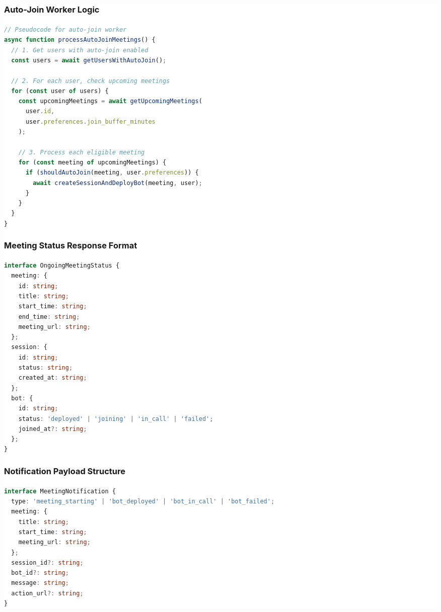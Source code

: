 ### Auto-Join Worker Logic
```typescript
// Pseudocode for auto-join worker
async function processAutoJoinMeetings() {
  // 1. Get users with auto-join enabled
  const users = await getUsersWithAutoJoin();
  
  // 2. For each user, check upcoming meetings
  for (const user of users) {
    const upcomingMeetings = await getUpcomingMeetings(
      user.id, 
      user.preferences.join_buffer_minutes
    );
    
    // 3. Process each eligible meeting
    for (const meeting of upcomingMeetings) {
      if (shouldAutoJoin(meeting, user.preferences)) {
        await createSessionAndDeployBot(meeting, user);
      }
    }
  }
}
```

### Meeting Status Response Format
```typescript
interface OngoingMeetingStatus {
  meeting: {
    id: string;
    title: string;
    start_time: string;
    end_time: string;
    meeting_url: string;
  };
  session: {
    id: string;
    status: string;
    created_at: string;
  };
  bot: {
    id: string;
    status: 'deployed' | 'joining' | 'in_call' | 'failed';
    joined_at?: string;
  };
}
```

### Notification Payload Structure
```typescript
interface MeetingNotification {
  type: 'meeting_starting' | 'bot_deployed' | 'bot_in_call' | 'bot_failed';
  meeting: {
    title: string;
    start_time: string;
    meeting_url: string;
  };
  session_id?: string;
  bot_id?: string;
  message: string;
  action_url?: string;
}
```
